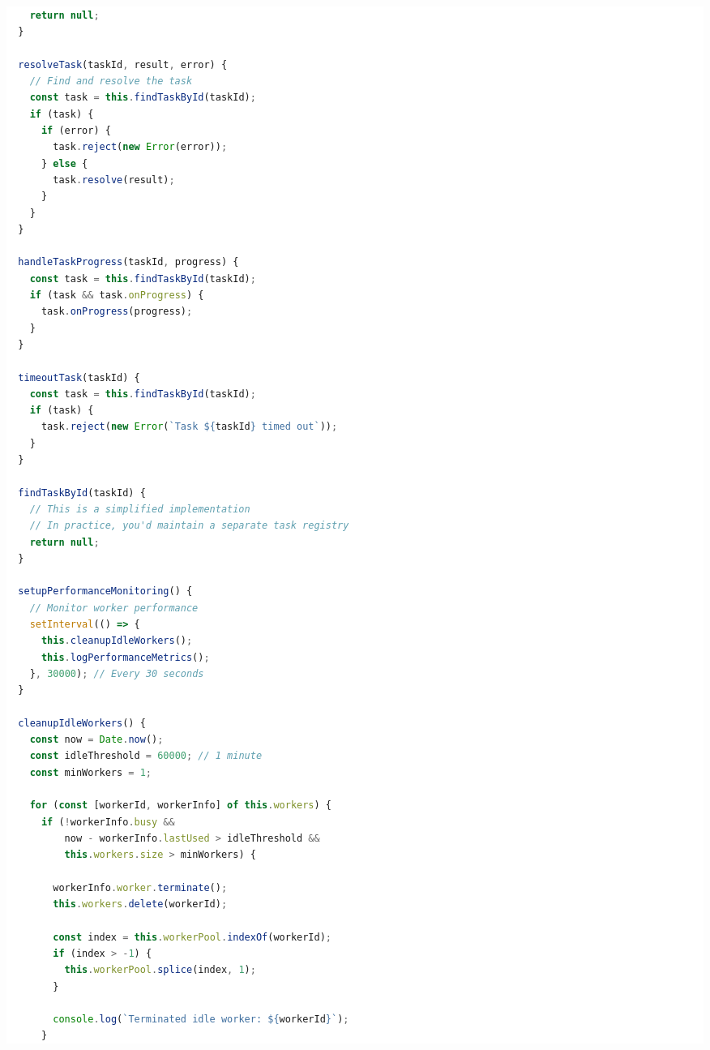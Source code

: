 ```javascript
    return null;
  }
  
  resolveTask(taskId, result, error) {
    // Find and resolve the task
    const task = this.findTaskById(taskId);
    if (task) {
      if (error) {
        task.reject(new Error(error));
      } else {
        task.resolve(result);
      }
    }
  }
  
  handleTaskProgress(taskId, progress) {
    const task = this.findTaskById(taskId);
    if (task && task.onProgress) {
      task.onProgress(progress);
    }
  }
  
  timeoutTask(taskId) {
    const task = this.findTaskById(taskId);
    if (task) {
      task.reject(new Error(`Task ${taskId} timed out`));
    }
  }
  
  findTaskById(taskId) {
    // This is a simplified implementation
    // In practice, you'd maintain a separate task registry
    return null;
  }
  
  setupPerformanceMonitoring() {
    // Monitor worker performance
    setInterval(() => {
      this.cleanupIdleWorkers();
      this.logPerformanceMetrics();
    }, 30000); // Every 30 seconds
  }
  
  cleanupIdleWorkers() {
    const now = Date.now();
    const idleThreshold = 60000; // 1 minute
    const minWorkers = 1;
    
    for (const [workerId, workerInfo] of this.workers) {
      if (!workerInfo.busy && 
          now - workerInfo.lastUsed > idleThreshold && 
          this.workers.size > minWorkers) {
        
        workerInfo.worker.terminate();
        this.workers.delete(workerId);
        
        const index = this.workerPool.indexOf(workerId);
        if (index > -1) {
          this.workerPool.splice(index, 1);
        }
        
        console.log(`Terminated idle worker: ${workerId}`);
      }
```